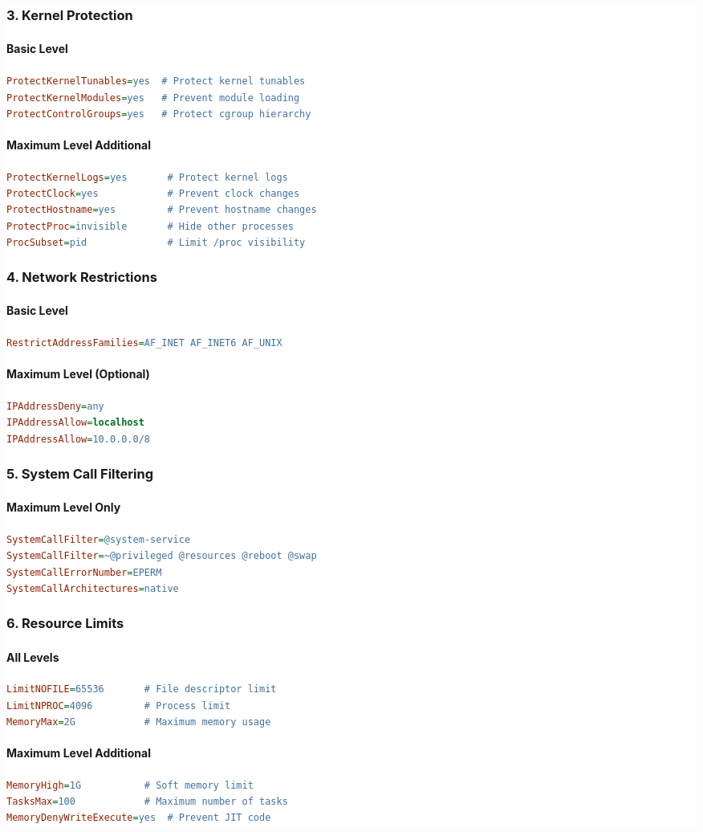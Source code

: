 ### 3. Kernel Protection

#### Basic Level
```ini
ProtectKernelTunables=yes  # Protect kernel tunables
ProtectKernelModules=yes   # Prevent module loading
ProtectControlGroups=yes   # Protect cgroup hierarchy
```

#### Maximum Level Additional
```ini
ProtectKernelLogs=yes       # Protect kernel logs
ProtectClock=yes            # Prevent clock changes
ProtectHostname=yes         # Prevent hostname changes
ProtectProc=invisible       # Hide other processes
ProcSubset=pid              # Limit /proc visibility
```

### 4. Network Restrictions

#### Basic Level
```ini
RestrictAddressFamilies=AF_INET AF_INET6 AF_UNIX
```

#### Maximum Level (Optional)
```ini
IPAddressDeny=any
IPAddressAllow=localhost
IPAddressAllow=10.0.0.0/8
```

### 5. System Call Filtering

#### Maximum Level Only
```ini
SystemCallFilter=@system-service
SystemCallFilter=~@privileged @resources @reboot @swap
SystemCallErrorNumber=EPERM
SystemCallArchitectures=native
```

### 6. Resource Limits

#### All Levels
```ini
LimitNOFILE=65536       # File descriptor limit
LimitNPROC=4096         # Process limit
MemoryMax=2G            # Maximum memory usage
```

#### Maximum Level Additional
```ini
MemoryHigh=1G           # Soft memory limit
TasksMax=100            # Maximum number of tasks
MemoryDenyWriteExecute=yes  # Prevent JIT code
```
